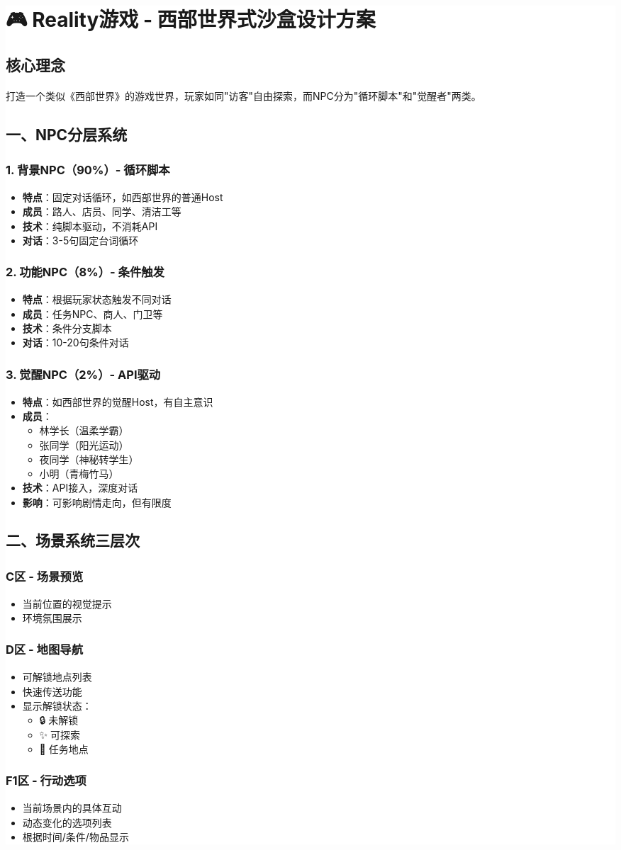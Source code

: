 # 🎮 Reality游戏 - 西部世界式沙盒设计方案

## 核心理念
打造一个类似《西部世界》的游戏世界，玩家如同"访客"自由探索，而NPC分为"循环脚本"和"觉醒者"两类。

## 一、NPC分层系统

### 1. 背景NPC（90%）- 循环脚本
- **特点**：固定对话循环，如西部世界的普通Host
- **成员**：路人、店员、同学、清洁工等
- **技术**：纯脚本驱动，不消耗API
- **对话**：3-5句固定台词循环

### 2. 功能NPC（8%）- 条件触发
- **特点**：根据玩家状态触发不同对话
- **成员**：任务NPC、商人、门卫等
- **技术**：条件分支脚本
- **对话**：10-20句条件对话

### 3. 觉醒NPC（2%）- API驱动
- **特点**：如西部世界的觉醒Host，有自主意识
- **成员**：
  - 林学长（温柔学霸）
  - 张同学（阳光运动）
  - 夜同学（神秘转学生）
  - 小明（青梅竹马）
- **技术**：API接入，深度对话
- **影响**：可影响剧情走向，但有限度

## 二、场景系统三层次

### C区 - 场景预览
- 当前位置的视觉提示
- 环境氛围展示

### D区 - 地图导航
- 可解锁地点列表
- 快速传送功能
- 显示解锁状态：
  - 🔒 未解锁
  - ✨ 可探索
  - 📍 任务地点

### F1区 - 行动选项
- 当前场景内的具体互动
- 动态变化的选项列表
- 根据时间/条件/物品显示
